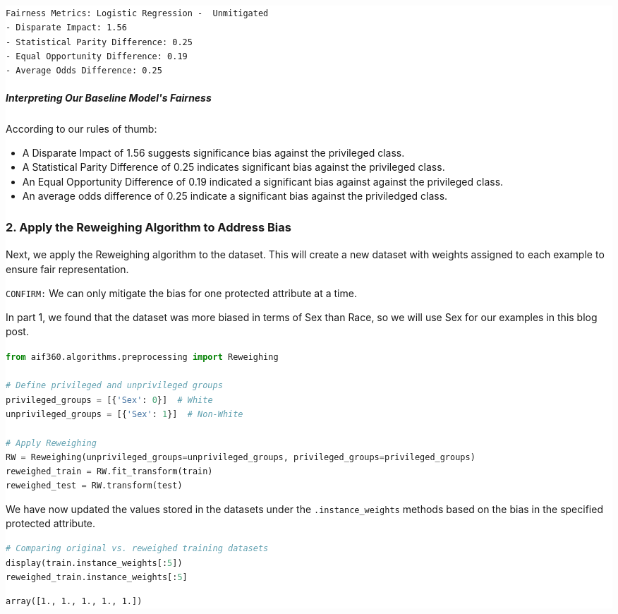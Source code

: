     Fairness Metrics: Logistic Regression -  Unmitigated
    - Disparate Impact: 1.56
    - Statistical Parity Difference: 0.25
    - Equal Opportunity Difference: 0.19
    - Average Odds Difference: 0.25


##### Interpreting Our Baseline Model's Fairness


According to our rules of thumb:
- A Disparate Impact of 1.56 suggests significance bias against the privileged class.
- A Statistical Parity Difference of 0.25 indicates significant bias against the privileged class.
- An Equal Opportunity Difference of 0.19 indicated a significant bias against against the privileged class.
- An average odds difference of 0.25 indicate a significant bias against the priviledged class. 




### 2. Apply the Reweighing Algorithm to Address Bias



Next, we apply the Reweighing algorithm to the dataset. This will create a new dataset with weights assigned to each example to ensure fair representation.

`CONFIRM:` We can only mitigate the bias for one protected attribute at a time.


In part 1, we found that the dataset was more biased in terms of Sex than Race, so we will use Sex for our examples in this blog post. 


```python
from aif360.algorithms.preprocessing import Reweighing

# Define privileged and unprivileged groups
privileged_groups = [{'Sex': 0}]  # White
unprivileged_groups = [{'Sex': 1}]  # Non-White

# Apply Reweighing
RW = Reweighing(unprivileged_groups=unprivileged_groups, privileged_groups=privileged_groups)
reweighed_train = RW.fit_transform(train)
reweighed_test = RW.transform(test)

```

We have now updated the values stored in the datasets under the `.instance_weights` methods based on the bias in the specified protected attribute.


```python
# Comparing original vs. reweighed training datasets
display(train.instance_weights[:5])
reweighed_train.instance_weights[:5]
```


    array([1., 1., 1., 1., 1.])
